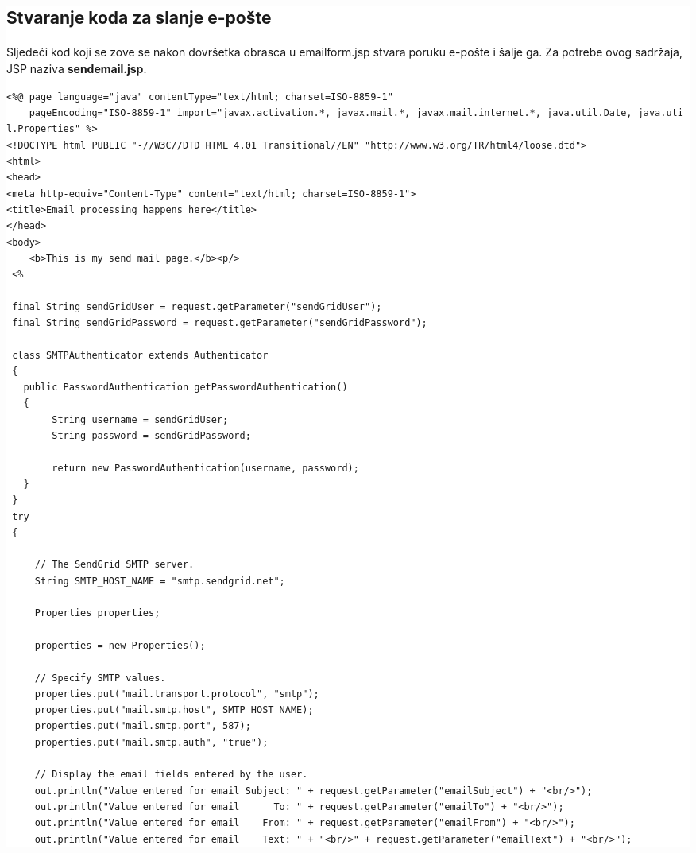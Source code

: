 ## <a name="create-the-code-to-send-the-email"></a>Stvaranje koda za slanje e-pošte

Sljedeći kod koji se zove se nakon dovršetka obrasca u emailform.jsp stvara poruku e-pošte i šalje ga. Za potrebe ovog sadržaja, JSP naziva **sendemail.jsp**.

    <%@ page language="java" contentType="text/html; charset=ISO-8859-1"
        pageEncoding="ISO-8859-1" import="javax.activation.*, javax.mail.*, javax.mail.internet.*, java.util.Date, java.util.Properties" %>
    <!DOCTYPE html PUBLIC "-//W3C//DTD HTML 4.01 Transitional//EN" "http://www.w3.org/TR/html4/loose.dtd">
    <html>
    <head>
    <meta http-equiv="Content-Type" content="text/html; charset=ISO-8859-1">
    <title>Email processing happens here</title>
    </head>
    <body>
        <b>This is my send mail page.</b><p/>
     <%
     
     final String sendGridUser = request.getParameter("sendGridUser");
     final String sendGridPassword = request.getParameter("sendGridPassword");
     
     class SMTPAuthenticator extends Authenticator
     {
       public PasswordAuthentication getPasswordAuthentication()
       {
            String username = sendGridUser;
            String password = sendGridPassword;
          
            return new PasswordAuthentication(username, password);   
       }
     }
     try
     {
         
         // The SendGrid SMTP server.
         String SMTP_HOST_NAME = "smtp.sendgrid.net";
    
         Properties properties;
        
         properties = new Properties();
         
         // Specify SMTP values.
         properties.put("mail.transport.protocol", "smtp");
         properties.put("mail.smtp.host", SMTP_HOST_NAME);
         properties.put("mail.smtp.port", 587);
         properties.put("mail.smtp.auth", "true");
         
         // Display the email fields entered by the user. 
         out.println("Value entered for email Subject: " + request.getParameter("emailSubject") + "<br/>");        
         out.println("Value entered for email      To: " + request.getParameter("emailTo") + "<br/>");
         out.println("Value entered for email    From: " + request.getParameter("emailFrom") + "<br/>");
         out.println("Value entered for email    Text: " + "<br/>" + request.getParameter("emailText") + "<br/>");
    